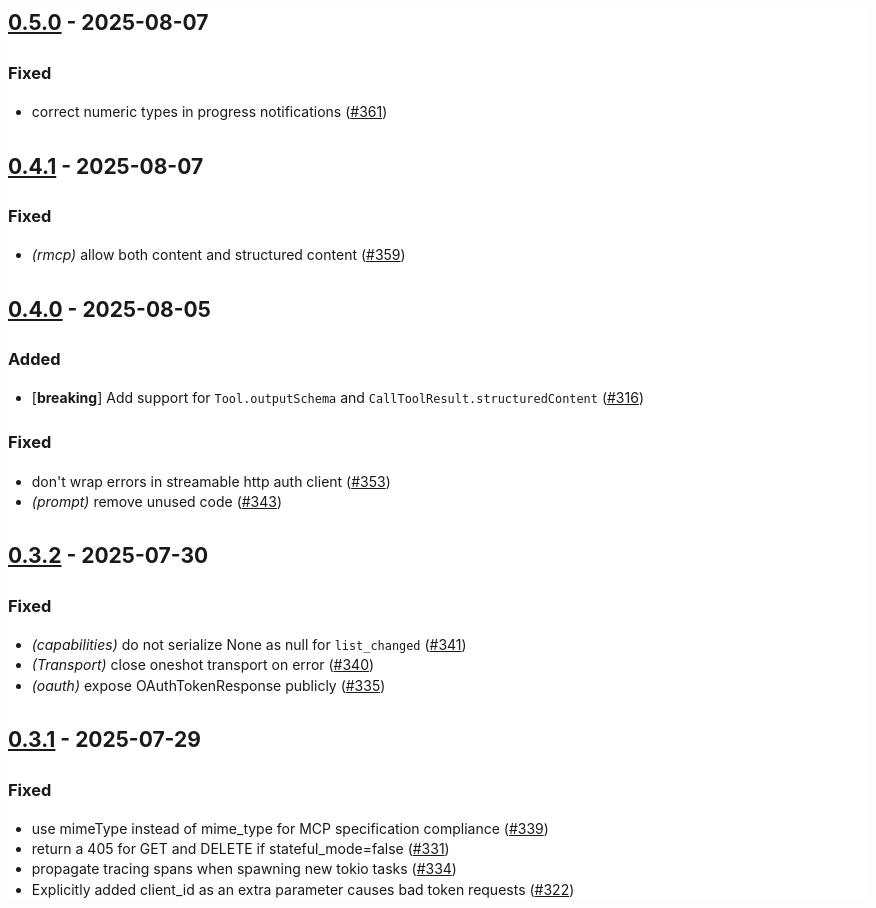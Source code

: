 ## [0.5.0](https://github.com/modelcontextprotocol/rust-sdk/compare/rmcp-v0.4.1...rmcp-v0.5.0) - 2025-08-07

### Fixed

- correct numeric types in progress notifications ([#361](https://github.com/modelcontextprotocol/rust-sdk/pull/361))

## [0.4.1](https://github.com/modelcontextprotocol/rust-sdk/compare/rmcp-v0.4.0...rmcp-v0.4.1) - 2025-08-07

### Fixed

- *(rmcp)* allow both content and structured content ([#359](https://github.com/modelcontextprotocol/rust-sdk/pull/359))

## [0.4.0](https://github.com/modelcontextprotocol/rust-sdk/compare/rmcp-v0.3.2...rmcp-v0.4.0) - 2025-08-05

### Added

- [**breaking**] Add support for `Tool.outputSchema` and `CallToolResult.structuredContent` ([#316](https://github.com/modelcontextprotocol/rust-sdk/pull/316))

### Fixed

- don't wrap errors in streamable http auth client ([#353](https://github.com/modelcontextprotocol/rust-sdk/pull/353))
- *(prompt)* remove unused code ([#343](https://github.com/modelcontextprotocol/rust-sdk/pull/343))

## [0.3.2](https://github.com/modelcontextprotocol/rust-sdk/compare/rmcp-v0.3.1...rmcp-v0.3.2) - 2025-07-30

### Fixed

- *(capabilities)* do not serialize None as null for `list_changed` ([#341](https://github.com/modelcontextprotocol/rust-sdk/pull/341))
- *(Transport)* close oneshot transport on error ([#340](https://github.com/modelcontextprotocol/rust-sdk/pull/340))
- *(oauth)* expose OAuthTokenResponse publicly ([#335](https://github.com/modelcontextprotocol/rust-sdk/pull/335))

## [0.3.1](https://github.com/modelcontextprotocol/rust-sdk/compare/rmcp-v0.3.0...rmcp-v0.3.1) - 2025-07-29

### Fixed

- use mimeType instead of mime_type for MCP specification compliance ([#339](https://github.com/modelcontextprotocol/rust-sdk/pull/339))
- return a 405 for GET and DELETE if stateful_mode=false ([#331](https://github.com/modelcontextprotocol/rust-sdk/pull/331))
- propagate tracing spans when spawning new tokio tasks ([#334](https://github.com/modelcontextprotocol/rust-sdk/pull/334))
- Explicitly added client_id as an extra parameter causes bad token requests ([#322](https://github.com/modelcontextprotocol/rust-sdk/pull/322))
